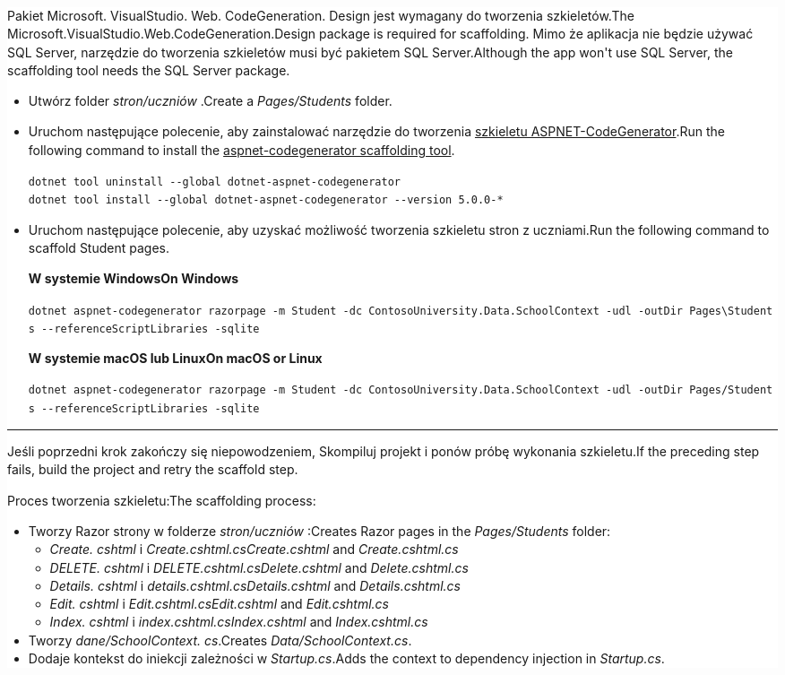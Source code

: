    <span data-ttu-id="2770c-221">Pakiet Microsoft. VisualStudio. Web. CodeGeneration. Design jest wymagany do tworzenia szkieletów.</span><span class="sxs-lookup"><span data-stu-id="2770c-221">The Microsoft.VisualStudio.Web.CodeGeneration.Design package is required for scaffolding.</span></span> <span data-ttu-id="2770c-222">Mimo że aplikacja nie będzie używać SQL Server, narzędzie do tworzenia szkieletów musi być pakietem SQL Server.</span><span class="sxs-lookup"><span data-stu-id="2770c-222">Although the app won't use SQL Server, the scaffolding tool needs the SQL Server package.</span></span>

* <span data-ttu-id="2770c-223">Utwórz folder *stron/uczniów* .</span><span class="sxs-lookup"><span data-stu-id="2770c-223">Create a *Pages/Students* folder.</span></span>

* <span data-ttu-id="2770c-224">Uruchom następujące polecenie, aby zainstalować narzędzie do tworzenia [szkieletu ASPNET-CodeGenerator](xref:fundamentals/tools/dotnet-aspnet-codegenerator).</span><span class="sxs-lookup"><span data-stu-id="2770c-224">Run the following command to install the [aspnet-codegenerator scaffolding tool](xref:fundamentals/tools/dotnet-aspnet-codegenerator).</span></span>

  ```dotnetcli
  dotnet tool uninstall --global dotnet-aspnet-codegenerator
  dotnet tool install --global dotnet-aspnet-codegenerator --version 5.0.0-*  
  ```

* <span data-ttu-id="2770c-225">Uruchom następujące polecenie, aby uzyskać możliwość tworzenia szkieletu stron z uczniami.</span><span class="sxs-lookup"><span data-stu-id="2770c-225">Run the following command to scaffold Student pages.</span></span>

  <span data-ttu-id="2770c-226">**W systemie Windows**</span><span class="sxs-lookup"><span data-stu-id="2770c-226">**On Windows**</span></span>

  ```dotnetcli
  dotnet aspnet-codegenerator razorpage -m Student -dc ContosoUniversity.Data.SchoolContext -udl -outDir Pages\Students --referenceScriptLibraries -sqlite  
  ```

  <span data-ttu-id="2770c-227">**W systemie macOS lub Linux**</span><span class="sxs-lookup"><span data-stu-id="2770c-227">**On macOS or Linux**</span></span>

  ```dotnetcli
  dotnet aspnet-codegenerator razorpage -m Student -dc ContosoUniversity.Data.SchoolContext -udl -outDir Pages/Students --referenceScriptLibraries -sqlite  
  ```

---

<span data-ttu-id="2770c-228">Jeśli poprzedni krok zakończy się niepowodzeniem, Skompiluj projekt i ponów próbę wykonania szkieletu.</span><span class="sxs-lookup"><span data-stu-id="2770c-228">If the preceding step fails, build the project and retry the scaffold step.</span></span>

<span data-ttu-id="2770c-229">Proces tworzenia szkieletu:</span><span class="sxs-lookup"><span data-stu-id="2770c-229">The scaffolding process:</span></span>

* <span data-ttu-id="2770c-230">Tworzy Razor strony w folderze *stron/uczniów* :</span><span class="sxs-lookup"><span data-stu-id="2770c-230">Creates Razor pages in the *Pages/Students* folder:</span></span>
  * <span data-ttu-id="2770c-231">*Create. cshtml* i *Create.cshtml.cs*</span><span class="sxs-lookup"><span data-stu-id="2770c-231">*Create.cshtml* and *Create.cshtml.cs*</span></span>
  * <span data-ttu-id="2770c-232">*DELETE. cshtml* i *DELETE.cshtml.cs*</span><span class="sxs-lookup"><span data-stu-id="2770c-232">*Delete.cshtml* and *Delete.cshtml.cs*</span></span>
  * <span data-ttu-id="2770c-233">*Details. cshtml* i *details.cshtml.cs*</span><span class="sxs-lookup"><span data-stu-id="2770c-233">*Details.cshtml* and *Details.cshtml.cs*</span></span>
  * <span data-ttu-id="2770c-234">*Edit. cshtml* i *Edit.cshtml.cs*</span><span class="sxs-lookup"><span data-stu-id="2770c-234">*Edit.cshtml* and *Edit.cshtml.cs*</span></span>
  * <span data-ttu-id="2770c-235">*Index. cshtml* i *index.cshtml.cs*</span><span class="sxs-lookup"><span data-stu-id="2770c-235">*Index.cshtml* and *Index.cshtml.cs*</span></span>
* <span data-ttu-id="2770c-236">Tworzy *dane/SchoolContext. cs*.</span><span class="sxs-lookup"><span data-stu-id="2770c-236">Creates *Data/SchoolContext.cs*.</span></span>
* <span data-ttu-id="2770c-237">Dodaje kontekst do iniekcji zależności w *Startup.cs*.</span><span class="sxs-lookup"><span data-stu-id="2770c-237">Adds the context to dependency injection in *Startup.cs*.</span></span>